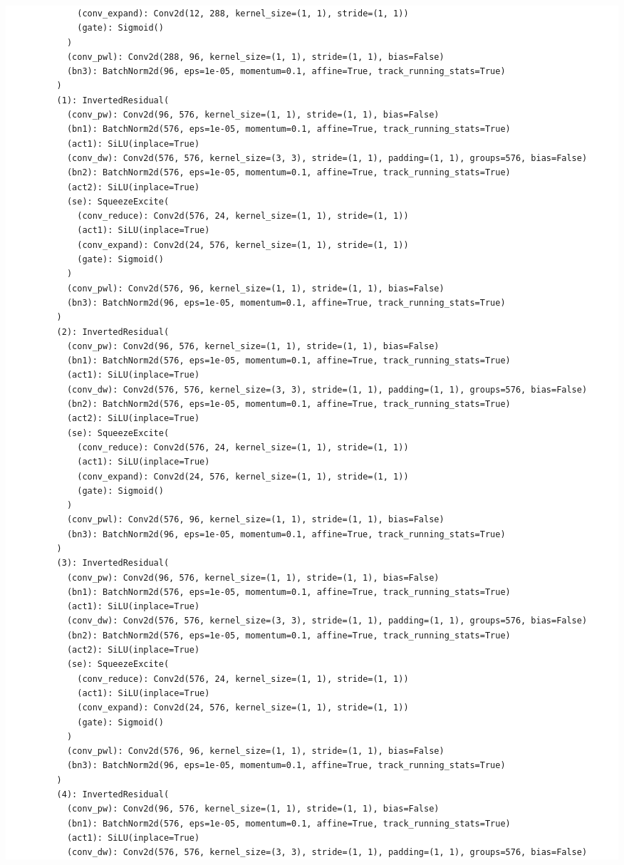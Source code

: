 ```output
              (conv_expand): Conv2d(12, 288, kernel_size=(1, 1), stride=(1, 1))
              (gate): Sigmoid()
            )
            (conv_pwl): Conv2d(288, 96, kernel_size=(1, 1), stride=(1, 1), bias=False)
            (bn3): BatchNorm2d(96, eps=1e-05, momentum=0.1, affine=True, track_running_stats=True)
          )
          (1): InvertedResidual(
            (conv_pw): Conv2d(96, 576, kernel_size=(1, 1), stride=(1, 1), bias=False)
            (bn1): BatchNorm2d(576, eps=1e-05, momentum=0.1, affine=True, track_running_stats=True)
            (act1): SiLU(inplace=True)
            (conv_dw): Conv2d(576, 576, kernel_size=(3, 3), stride=(1, 1), padding=(1, 1), groups=576, bias=False)
            (bn2): BatchNorm2d(576, eps=1e-05, momentum=0.1, affine=True, track_running_stats=True)
            (act2): SiLU(inplace=True)
            (se): SqueezeExcite(
              (conv_reduce): Conv2d(576, 24, kernel_size=(1, 1), stride=(1, 1))
              (act1): SiLU(inplace=True)
              (conv_expand): Conv2d(24, 576, kernel_size=(1, 1), stride=(1, 1))
              (gate): Sigmoid()
            )
            (conv_pwl): Conv2d(576, 96, kernel_size=(1, 1), stride=(1, 1), bias=False)
            (bn3): BatchNorm2d(96, eps=1e-05, momentum=0.1, affine=True, track_running_stats=True)
          )
          (2): InvertedResidual(
            (conv_pw): Conv2d(96, 576, kernel_size=(1, 1), stride=(1, 1), bias=False)
            (bn1): BatchNorm2d(576, eps=1e-05, momentum=0.1, affine=True, track_running_stats=True)
            (act1): SiLU(inplace=True)
            (conv_dw): Conv2d(576, 576, kernel_size=(3, 3), stride=(1, 1), padding=(1, 1), groups=576, bias=False)
            (bn2): BatchNorm2d(576, eps=1e-05, momentum=0.1, affine=True, track_running_stats=True)
            (act2): SiLU(inplace=True)
            (se): SqueezeExcite(
              (conv_reduce): Conv2d(576, 24, kernel_size=(1, 1), stride=(1, 1))
              (act1): SiLU(inplace=True)
              (conv_expand): Conv2d(24, 576, kernel_size=(1, 1), stride=(1, 1))
              (gate): Sigmoid()
            )
            (conv_pwl): Conv2d(576, 96, kernel_size=(1, 1), stride=(1, 1), bias=False)
            (bn3): BatchNorm2d(96, eps=1e-05, momentum=0.1, affine=True, track_running_stats=True)
          )
          (3): InvertedResidual(
            (conv_pw): Conv2d(96, 576, kernel_size=(1, 1), stride=(1, 1), bias=False)
            (bn1): BatchNorm2d(576, eps=1e-05, momentum=0.1, affine=True, track_running_stats=True)
            (act1): SiLU(inplace=True)
            (conv_dw): Conv2d(576, 576, kernel_size=(3, 3), stride=(1, 1), padding=(1, 1), groups=576, bias=False)
            (bn2): BatchNorm2d(576, eps=1e-05, momentum=0.1, affine=True, track_running_stats=True)
            (act2): SiLU(inplace=True)
            (se): SqueezeExcite(
              (conv_reduce): Conv2d(576, 24, kernel_size=(1, 1), stride=(1, 1))
              (act1): SiLU(inplace=True)
              (conv_expand): Conv2d(24, 576, kernel_size=(1, 1), stride=(1, 1))
              (gate): Sigmoid()
            )
            (conv_pwl): Conv2d(576, 96, kernel_size=(1, 1), stride=(1, 1), bias=False)
            (bn3): BatchNorm2d(96, eps=1e-05, momentum=0.1, affine=True, track_running_stats=True)
          )
          (4): InvertedResidual(
            (conv_pw): Conv2d(96, 576, kernel_size=(1, 1), stride=(1, 1), bias=False)
            (bn1): BatchNorm2d(576, eps=1e-05, momentum=0.1, affine=True, track_running_stats=True)
            (act1): SiLU(inplace=True)
            (conv_dw): Conv2d(576, 576, kernel_size=(3, 3), stride=(1, 1), padding=(1, 1), groups=576, bias=False)
```